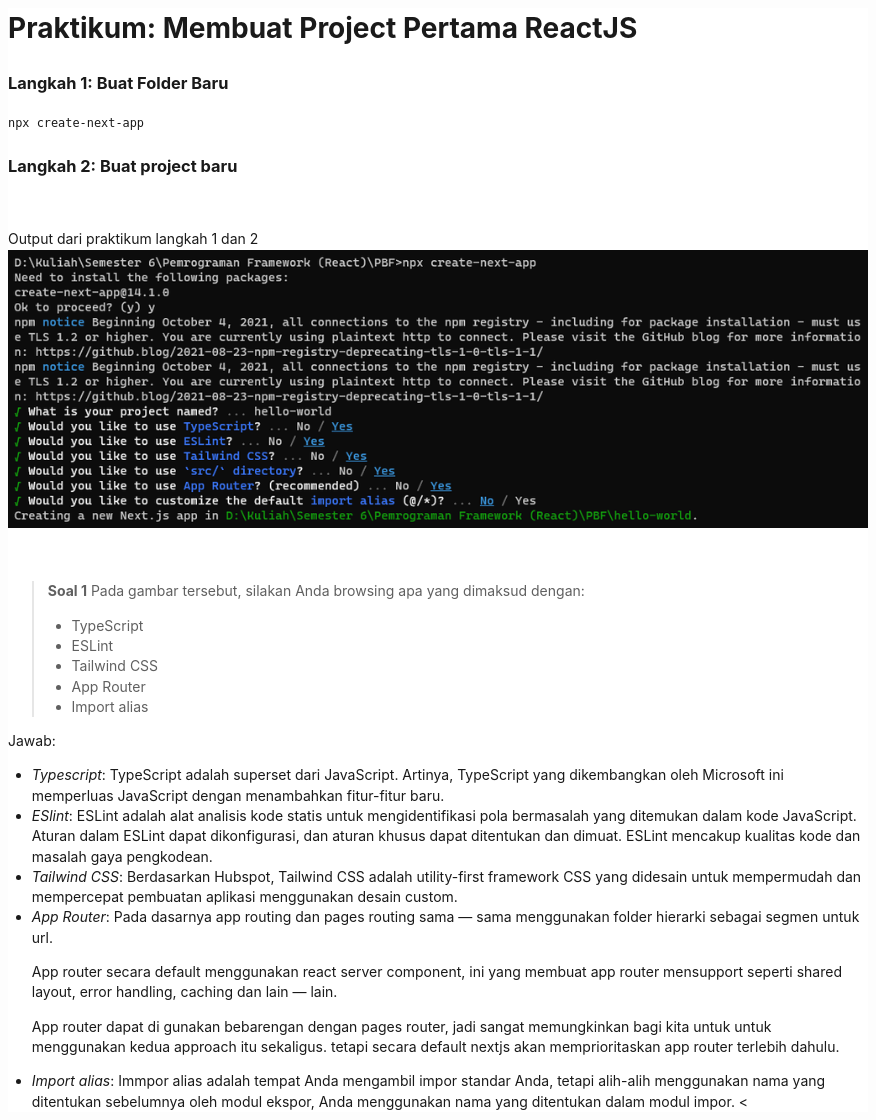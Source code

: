 # Praktikum: Membuat Project Pertama ReactJS

### Langkah 1: Buat Folder Baru
```
npx create-next-app
```
### Langkah 2: Buat project baru
<br />

Output dari praktikum langkah 1 dan 2
![Output](docs/ss1.png)

<br />

>**Soal 1**
>Pada gambar tersebut, silakan Anda browsing apa yang dimaksud dengan:
>
>- TypeScript
>- ESLint
>- Tailwind CSS
>- App Router
>- Import alias

Jawab: 
- *Typescript*: TypeScript adalah superset dari JavaScript. Artinya, TypeScript yang dikembangkan oleh Microsoft ini memperluas JavaScript dengan menambahkan fitur-fitur baru. 
- *ESlint*: ESLint adalah alat analisis kode statis untuk mengidentifikasi pola bermasalah yang ditemukan dalam kode JavaScript. Aturan dalam ESLint dapat dikonfigurasi, dan aturan khusus dapat ditentukan dan dimuat. ESLint mencakup kualitas kode dan masalah gaya pengkodean.
- *Tailwind CSS*: Berdasarkan Hubspot, Tailwind CSS adalah utility-first framework CSS yang didesain untuk mempermudah dan mempercepat pembuatan aplikasi menggunakan desain custom.
- *App Router*: Pada dasarnya app routing dan pages routing sama — sama menggunakan folder hierarki sebagai segmen untuk url. <p>
App router secara default menggunakan react server component, ini yang membuat app router mensupport seperti shared layout, error handling, caching dan lain — lain. <p>
App router dapat di gunakan bebarengan dengan pages router, jadi sangat memungkinkan bagi kita untuk untuk menggunakan kedua approach itu sekaligus. tetapi secara default nextjs akan memprioritaskan app router terlebih dahulu.
- *Import alias*: Immpor alias adalah tempat Anda mengambil impor standar Anda, tetapi alih-alih menggunakan nama yang ditentukan sebelumnya oleh modul ekspor, Anda menggunakan nama yang ditentukan dalam modul impor.
<
